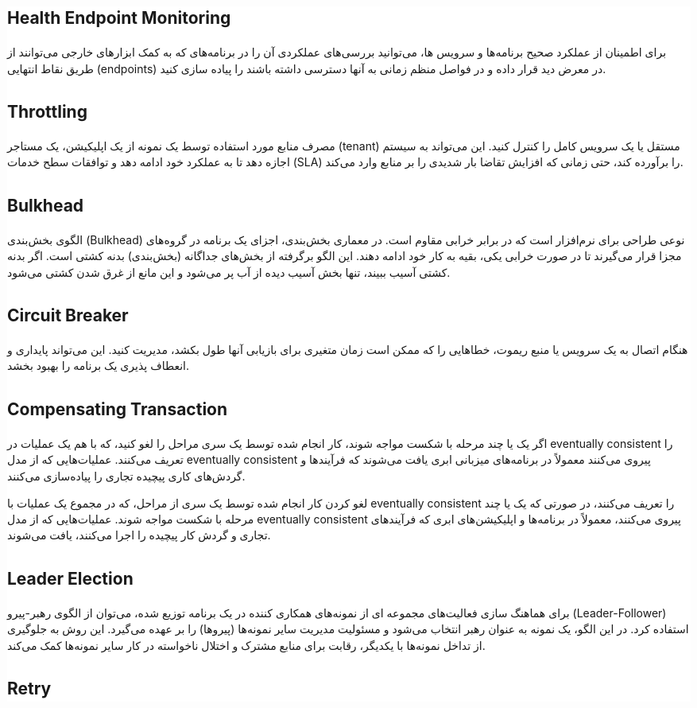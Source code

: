 ## ‏Health Endpoint Monitoring

برای اطمینان از عملکرد صحیح برنامه‌ها و سرویس ها، می‌توانید بررسی‌های عملکردی آن را در برنامه‌های که به کمک ابزارهای خارجی می‌توانند از طریق نقاط انتهایی (endpoints) در معرض دید قرار داده و در فواصل منظم زمانی به آنها دسترسی داشته باشند را پیاده سازی کنید.

## ‏Throttling


مصرف منابع مورد استفاده توسط یک نمونه از یک اپلیکیشن، یک مستاجر (tenant) مستقل یا یک سرویس کامل را کنترل کنید. این می‌تواند به سیستم اجازه دهد تا به عملکرد خود ادامه دهد و توافقات سطح خدمات (SLA) را برآورده کند، حتی زمانی که افزایش تقاضا بار شدیدی را بر منابع وارد می‌کند.


## ‏Bulkhead



الگوی بخش‌بندی (Bulkhead) نوعی طراحی برای نرم‌افزار است که در برابر خرابی مقاوم است. در معماری بخش‌بندی، اجزای یک برنامه در گروه‌های مجزا قرار می‌گیرند تا در صورت خرابی یکی، بقیه به کار خود ادامه دهند. این الگو برگرفته از بخش‌های جداگانه (بخش‌بندی) بدنه کشتی است. اگر بدنه کشتی آسیب ببیند، تنها بخش آسیب دیده از آب پر می‌شود و این مانع از غرق شدن کشتی می‌شود.

## ‏Circuit Breaker


هنگام اتصال به یک سرویس یا منبع ریموت، خطاهایی را که ممکن است زمان متغیری برای بازیابی آنها طول بکشد، مدیریت کنید. این می‌تواند پایداری و انعطاف پذیری یک برنامه را بهبود بخشد.

## ‏Compensating Transaction


اگر یک یا چند مرحله با شکست مواجه شوند، کار انجام شده توسط یک سری مراحل را لغو کنید، که با هم یک عملیات در  eventually consistent  را تعریف می‌کنند. عملیات‌هایی که از مدل  eventually consistent  پیروی می‌کنند معمولاً در برنامه‌های میزبانی ابری یافت می‌شوند که فرآیندها و گردش‌های کاری پیچیده تجاری را پیاده‌سازی می‌کنند.

لغو کردن کار انجام شده توسط یک سری از مراحل، که در مجموع یک عملیات با  eventually consistent  را تعریف می‌کنند، در صورتی که یک یا چند مرحله با شکست مواجه شوند. عملیات‌هایی که از مدل  eventually consistent  پیروی می‌کنند، معمولاً در برنامه‌ها و اپلیکیشن‌های ابری که فرآیندهای تجاری و گردش کار پیچیده را اجرا می‌کنند، یافت می‌شوند.

## ‏‏Leader Election


برای هماهنگ سازی فعالیت‌های مجموعه ای از نمونه‌های همکاری کننده در یک برنامه توزیع شده، می‌توان از الگوی رهبر-پیرو (Leader-Follower) استفاده کرد. در این الگو، یک نمونه به عنوان رهبر انتخاب می‌شود و مسئولیت مدیریت سایر نمونه‌ها (پیروها) را بر عهده می‌گیرد. این روش به جلوگیری از تداخل نمونه‌ها با یکدیگر، رقابت برای منابع مشترک و اختلال ناخواسته در کار سایر نمونه‌ها کمک می‌کند.

## ‏‏Retry


